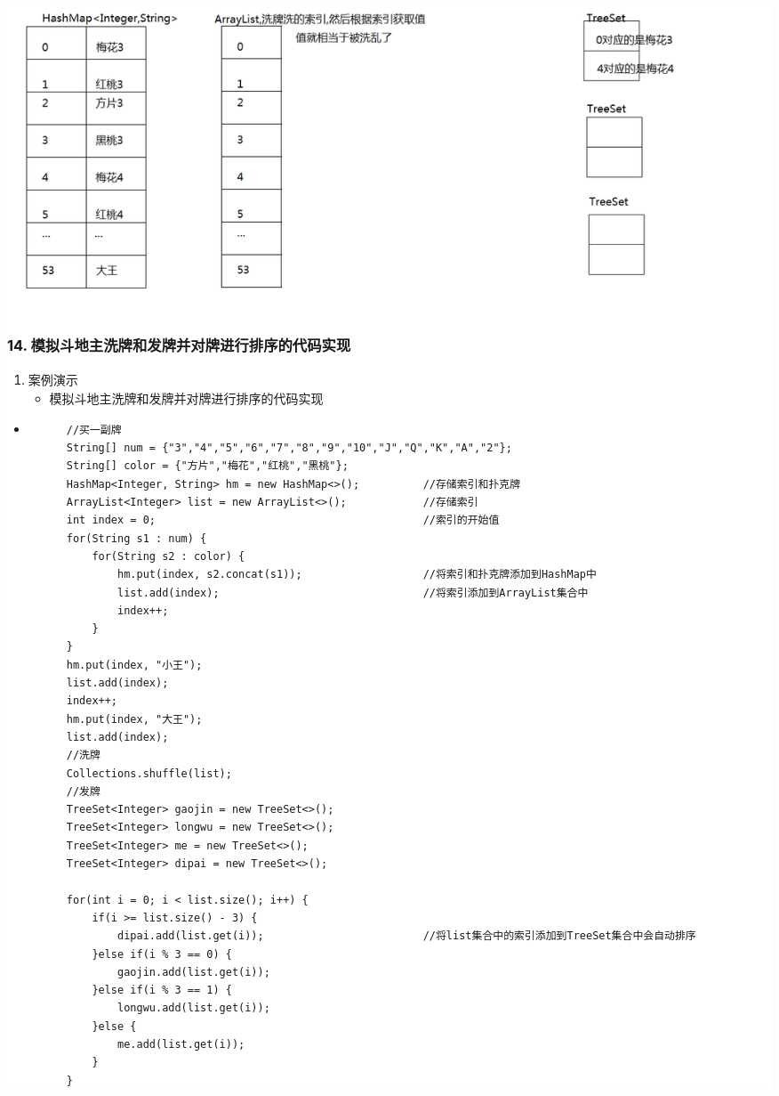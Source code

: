 ![斗地主](https://github.com/AtomRun/notes/blob/master/00-noteimages/%E6%96%97%E5%9C%B0%E4%B8%BB.png)
### 14. 模拟斗地主洗牌和发牌并对牌进行排序的代码实现
1. 案例演示
	* 模拟斗地主洗牌和发牌并对牌进行排序的代码实现
* 
			//买一副牌
			String[] num = {"3","4","5","6","7","8","9","10","J","Q","K","A","2"};
			String[] color = {"方片","梅花","红桃","黑桃"};
			HashMap<Integer, String> hm = new HashMap<>();			//存储索引和扑克牌
			ArrayList<Integer> list = new ArrayList<>();			//存储索引
			int index = 0;											//索引的开始值
			for(String s1 : num) {
				for(String s2 : color) {
					hm.put(index, s2.concat(s1));					//将索引和扑克牌添加到HashMap中
					list.add(index);								//将索引添加到ArrayList集合中
					index++;
				}
			}
			hm.put(index, "小王");
			list.add(index);
			index++;
			hm.put(index, "大王");
			list.add(index);
			//洗牌
			Collections.shuffle(list);
			//发牌
			TreeSet<Integer> gaojin = new TreeSet<>();
			TreeSet<Integer> longwu = new TreeSet<>();
			TreeSet<Integer> me = new TreeSet<>();
			TreeSet<Integer> dipai = new TreeSet<>();
			
			for(int i = 0; i < list.size(); i++) {
				if(i >= list.size() - 3) {
					dipai.add(list.get(i)); 						//将list集合中的索引添加到TreeSet集合中会自动排序
				}else if(i % 3 == 0) {
					gaojin.add(list.get(i));
				}else if(i % 3 == 1) {
					longwu.add(list.get(i));
				}else {
					me.add(list.get(i));
				}
			}
			